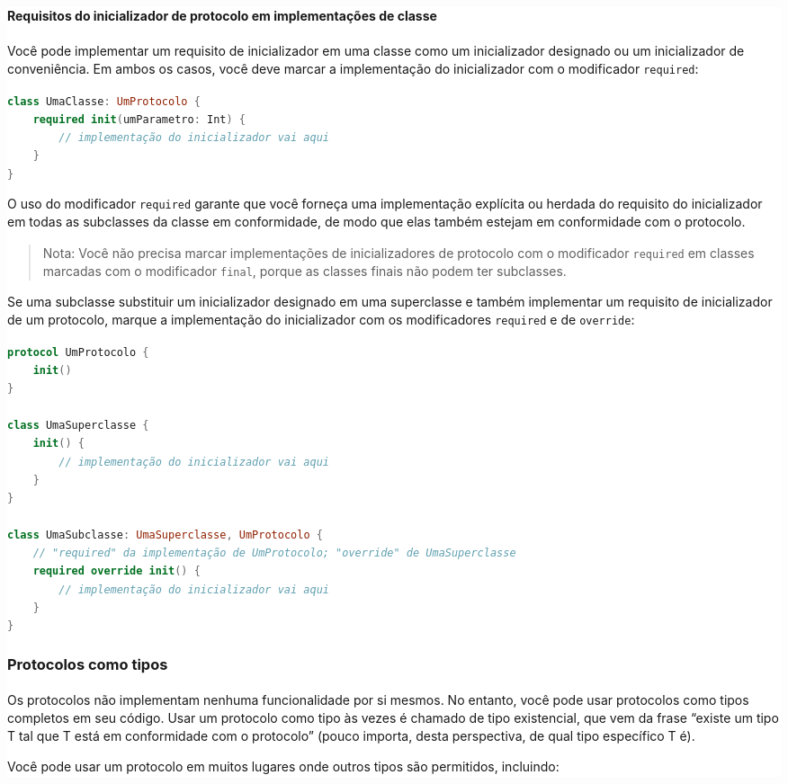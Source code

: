 #### Requisitos do inicializador de protocolo em implementações de classe

Você pode implementar um requisito de inicializador em uma classe como um inicializador designado ou um inicializador de conveniência. Em ambos os casos, você deve marcar a implementação do inicializador com o modificador `required`:

``` swift
class UmaClasse: UmProtocolo {
    required init(umParametro: Int) {
        // implementação do inicializador vai aqui
    }
}
```

O uso do modificador `required` garante que você forneça uma implementação explícita ou herdada do requisito do inicializador em todas as subclasses da classe em conformidade, de modo que elas também estejam em conformidade com o protocolo.

> Nota: Você não precisa marcar implementações de inicializadores de protocolo com o modificador `required` em classes marcadas com o modificador `final`, porque as classes finais não podem ter subclasses.

Se uma subclasse substituir um inicializador designado em uma superclasse e também implementar um requisito de inicializador de um protocolo, marque a implementação do inicializador com os modificadores `required` e de `override`:

``` swift
protocol UmProtocolo {
    init()
}

class UmaSuperclasse {
    init() {
        // implementação do inicializador vai aqui
    }
}

class UmaSubclasse: UmaSuperclasse, UmProtocolo {
    // "required" da implementação de UmProtocolo; "override" de UmaSuperclasse
    required override init() {
        // implementação do inicializador vai aqui
    }
}
```

### Protocolos como tipos

Os protocolos não implementam nenhuma funcionalidade por si mesmos. No entanto, você pode usar protocolos como tipos completos em seu código. Usar um protocolo como tipo às vezes é chamado de tipo existencial, que vem da frase “existe um tipo T tal que T está em conformidade com o protocolo” (pouco importa, desta perspectiva, de qual tipo específico T é).

Você pode usar um protocolo em muitos lugares onde outros tipos são permitidos, incluindo:
